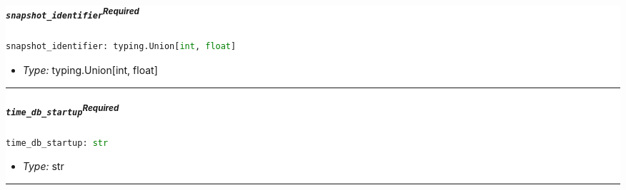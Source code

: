 
##### `snapshot_identifier`<sup>Required</sup> <a name="snapshot_identifier" id="rhizo-co-terraform-provider-oci.dataOciOpsiAwrHubAwrSnapshots.DataOciOpsiAwrHubAwrSnapshotsAwrSnapshotCollectionItemsItemsOutputReference.property.snapshotIdentifier"></a>

```python
snapshot_identifier: typing.Union[int, float]
```

- *Type:* typing.Union[int, float]

---

##### `time_db_startup`<sup>Required</sup> <a name="time_db_startup" id="rhizo-co-terraform-provider-oci.dataOciOpsiAwrHubAwrSnapshots.DataOciOpsiAwrHubAwrSnapshotsAwrSnapshotCollectionItemsItemsOutputReference.property.timeDbStartup"></a>

```python
time_db_startup: str
```

- *Type:* str

---

